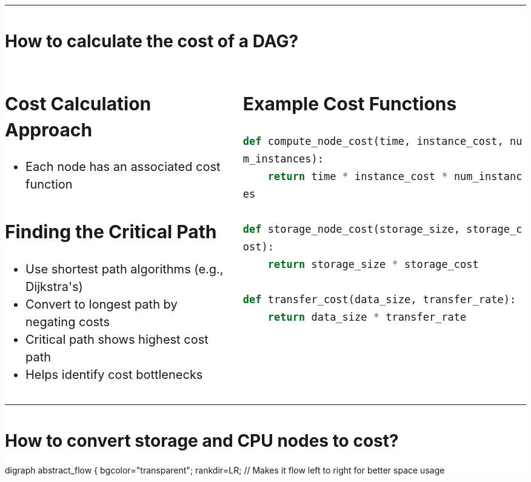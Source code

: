   </div>

</div>
</div>




---

# How to calculate the cost of a DAG?

<div class="columns" style="font-size: 20px;">
  <div>

  ## Cost Calculation Approach
  - Each node has an associated cost function

  ## Finding the Critical Path
  - Use shortest path algorithms (e.g., Dijkstra's)
  - Convert to longest path by negating costs
  - Critical path shows highest cost path
  - Helps identify cost bottlenecks

  </div>
  <div>

  ## Example Cost Functions
  ```python
  def compute_node_cost(time, instance_cost, num_instances):
      return time * instance_cost * num_instances

  def storage_node_cost(storage_size, storage_cost):
      return storage_size * storage_cost

  def transfer_cost(data_size, transfer_rate):
      return data_size * transfer_rate
  ```

  </div>
</div>




---

# How to convert storage and CPU nodes to cost?
<div class="language-dot">
digraph abstract_flow {
  bgcolor="transparent";
  rankdir=LR;  // Makes it flow left to right for better space usage
  